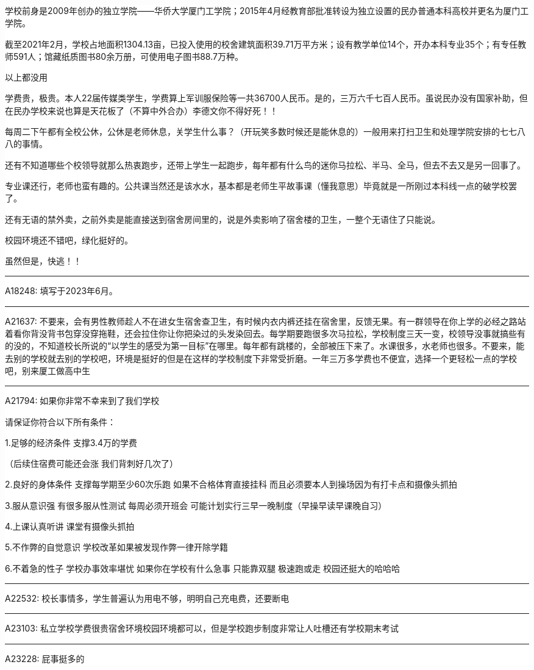 学校前身是2009年创办的独立学院——华侨大学厦门工学院；2015年4月经教育部批准转设为独立设置的民办普通本科高校并更名为厦门工学院。

截至2021年2月，学校占地面积1304.13亩，已投入使用的校舍建筑面积39.71万平方米；设有教学单位14个，开办本科专业35个；有专任教师591人；馆藏纸质图书80余万册，可使用电子图书88.7万种。

以上都没用

学费贵，极贵。本人22届传媒类学生，学费算上军训服保险等一共36700人民币。是的，三万六千七百人民币。虽说民办没有国家补助，但在民办学校来说也算是天花板了（不算中外合办）李德文你不得好死！！

每周二下午都有全校公休，公休是老师休息，关学生什么事？（开玩笑多数时候还是能休息的）一般用来打扫卫生和处理学院安排的七七八八的事情。

还有不知道哪些个校领导就那么热衷跑步，还带上学生一起跑步，每年都有什么鸟的迷你马拉松、半马、全马，但去不去又是另一回事了。

专业课还行，老师也蛮有趣的。公共课当然还是该水水，基本都是老师生平故事课（懂我意思）毕竟就是一所刚过本科线一点的破学校罢了。

还有无语的禁外卖，之前外卖是能直接送到宿舍房间里的，说是外卖影响了宿舍楼的卫生，一整个无语住了只能说。

校园环境还不错吧，绿化挺好的。

虽然但是，快逃！！

***

A18248: 填写于2023年6月。

***

A21637: 不要来，会有男性教师趁人不在进女生宿舍查卫生，有时候内衣内裤还挂在宿舍里，反馈无果。有一群领导在你上学的必经之路站着看你背没背书包穿没穿拖鞋，还会拉住你让你把染过的头发染回去。每学期要跑很多次马拉松，学校制度三天一变，校领导没事就搞些有的没的，不知道校长所说的“以学生的感受为第一目标”在哪里。每年都有跳楼的，全部被压下来了。水课很多，水老师也很多。不要来，能去别的学校就去别的学校吧，环境是挺好的但是在这样的学校制度下非常受折磨。一年三万多学费也不便宜，选择一个更轻松一点的学校吧，别来厦工做高中生

***

A21794: 如果你非常不幸来到了我们学校

请保证你符合以下所有条件：

1.足够的经济条件 支撑3.4万的学费

 （后续住宿费可能还会涨 我们背刺好几次了）

2.良好的身体条件 支撑每学期至少60次乐跑 如果不合格体育直接挂科 而且必须要本人到操场因为有打卡点和摄像头抓拍

3.服从意识强 有很多服从性测试 每周必须开班会  可能计划实行三早一晚制度（早操早读早课晚自习） 

4.上课认真听讲 课堂有摄像头抓拍

5.不作弊的自觉意识 学校改革如果被发现作弊一律开除学籍

6.不着急的性子 学校办事效率堪忧 如果你在学校有什么急事 只能靠双腿 极速跑或走 校园还挺大的哈哈哈

***

A22532: 校长事情多，学生普遍认为用电不够，明明自己充电费，还要断电

***

A23103: 私立学校学费很贵宿舍环境校园环境都可以，但是学校跑步制度非常让人吐槽还有学校期末考试

***

A23228: 屁事挺多的